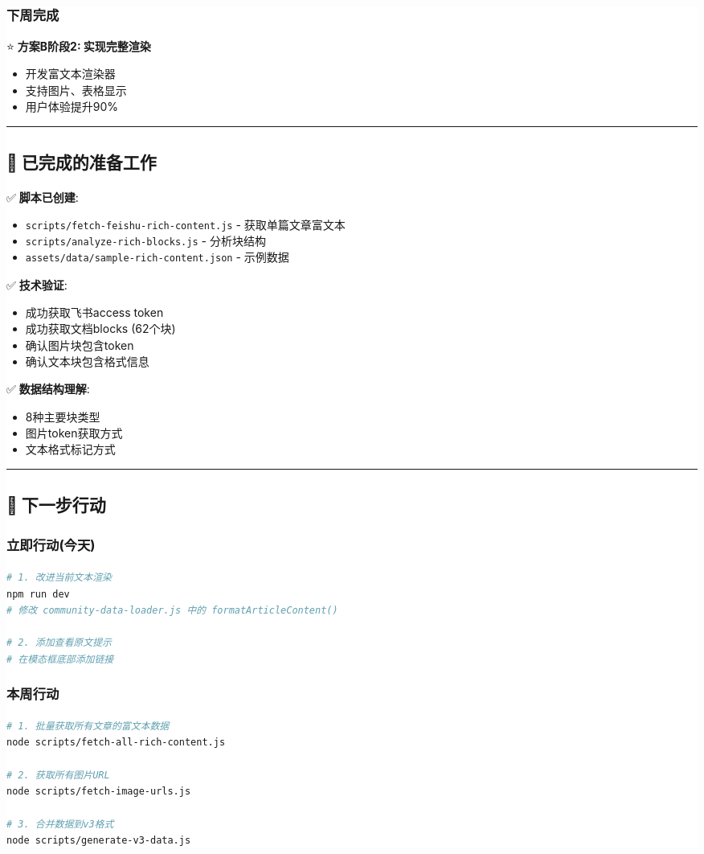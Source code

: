 ### 下周完成
⭐ **方案B阶段2: 实现完整渲染**
- 开发富文本渲染器
- 支持图片、表格显示
- 用户体验提升90%

---

## 📝 已完成的准备工作

✅ **脚本已创建**:
- `scripts/fetch-feishu-rich-content.js` - 获取单篇文章富文本
- `scripts/analyze-rich-blocks.js` - 分析块结构
- `assets/data/sample-rich-content.json` - 示例数据

✅ **技术验证**:
- 成功获取飞书access token
- 成功获取文档blocks (62个块)
- 确认图片块包含token
- 确认文本块包含格式信息

✅ **数据结构理解**:
- 8种主要块类型
- 图片token获取方式
- 文本格式标记方式

---

## 🚀 下一步行动

### 立即行动(今天)
```bash
# 1. 改进当前文本渲染
npm run dev
# 修改 community-data-loader.js 中的 formatArticleContent()

# 2. 添加查看原文提示
# 在模态框底部添加链接
```

### 本周行动
```bash
# 1. 批量获取所有文章的富文本数据
node scripts/fetch-all-rich-content.js

# 2. 获取所有图片URL
node scripts/fetch-image-urls.js

# 3. 合并数据到v3格式
node scripts/generate-v3-data.js
```
